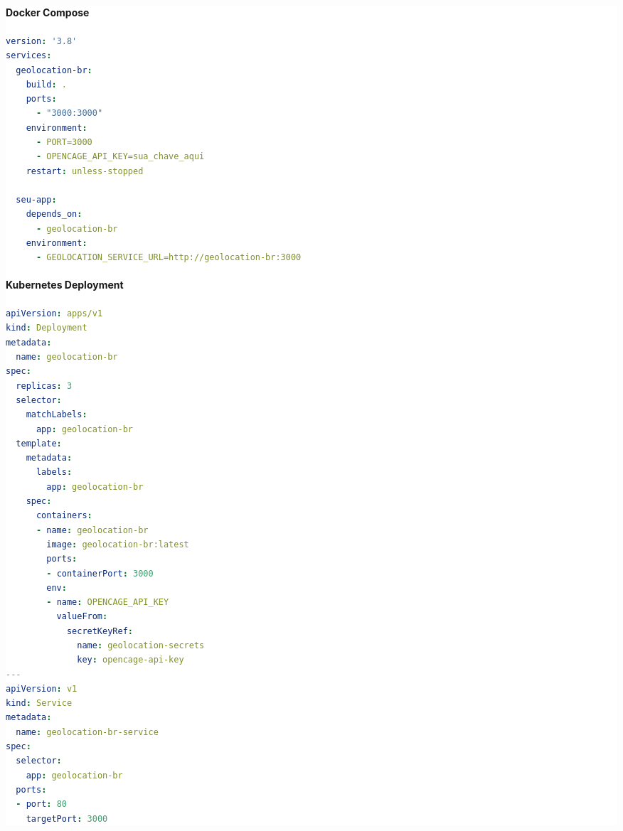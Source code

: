 #### Docker Compose

```yaml
version: '3.8'
services:
  geolocation-br:
    build: .
    ports:
      - "3000:3000"
    environment:
      - PORT=3000
      - OPENCAGE_API_KEY=sua_chave_aqui
    restart: unless-stopped
    
  seu-app:
    depends_on:
      - geolocation-br
    environment:
      - GEOLOCATION_SERVICE_URL=http://geolocation-br:3000
```

#### Kubernetes Deployment

```yaml
apiVersion: apps/v1
kind: Deployment
metadata:
  name: geolocation-br
spec:
  replicas: 3
  selector:
    matchLabels:
      app: geolocation-br
  template:
    metadata:
      labels:
        app: geolocation-br
    spec:
      containers:
      - name: geolocation-br
        image: geolocation-br:latest
        ports:
        - containerPort: 3000
        env:
        - name: OPENCAGE_API_KEY
          valueFrom:
            secretKeyRef:
              name: geolocation-secrets
              key: opencage-api-key
---
apiVersion: v1
kind: Service
metadata:
  name: geolocation-br-service
spec:
  selector:
    app: geolocation-br
  ports:
  - port: 80
    targetPort: 3000
```
